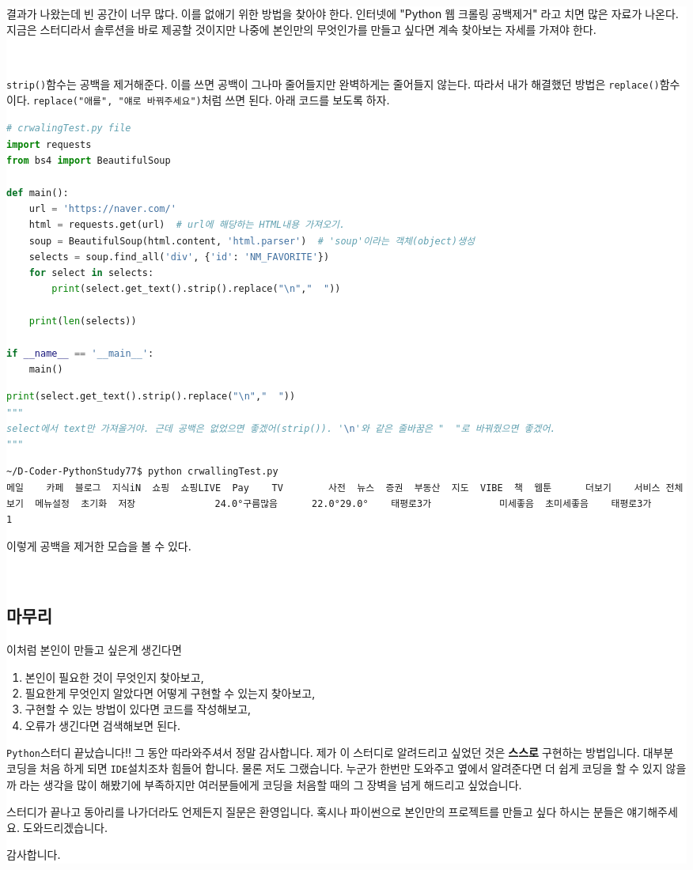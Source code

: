 결과가 나왔는데 빈 공간이 너무 많다. 이를 없애기 위한 방법을 찾아야 한다. 인터넷에 "Python 웹 크롤링 공백제거" 라고 치면 많은 자료가 나온다. 지금은 스터디라서 솔루션을 바로 제공할 것이지만 나중에 본인만의 무엇인가를 만들고 싶다면 계속 찾아보는 자세를 가져야 한다.

<br>

`strip()`함수는 공백을 제거해준다. 이를 쓰면 공백이 그나마 줄어들지만 완벽하게는 줄어들지 않는다. 따라서 내가 해결했던 방법은 `replace()`함수이다. `replace("애를", "얘로 바꿔주세요")`처럼 쓰면 된다. 아래 코드를 보도록 하자.

```python
# crwalingTest.py file
import requests
from bs4 import BeautifulSoup

def main():
    url = 'https://naver.com/'
    html = requests.get(url)  # url에 해당하는 HTML내용 가져오기.
    soup = BeautifulSoup(html.content, 'html.parser')  # 'soup'이라는 객체(object)생성
    selects = soup.find_all('div', {'id': 'NM_FAVORITE'})
    for select in selects:
        print(select.get_text().strip().replace("\n","  "))
    
    print(len(selects))

if __name__ == '__main__':
    main()
```

```python
print(select.get_text().strip().replace("\n","  "))
"""
select에서 text만 가져올거야. 근데 공백은 없었으면 좋겠어(strip()). '\n'와 같은 줄바꿈은 "  "로 바꿔줬으면 좋겠어.
"""
```

```shell
~/D-Coder-PythonStudy77$ python crwallingTest.py 
메일    카페  블로그  지식iN  쇼핑  쇼핑LIVE  Pay    TV        사전  뉴스  증권  부동산  지도  VIBE  책  웹툰      더보기    서비스 전체보기  메뉴설정  초기화  저장              24.0°구름많음      22.0°29.0°    태평로3가            미세좋음  초미세좋음    태평로3가
1
```

이렇게 공백을 제거한 모습을 볼 수 있다.

<br>

## 마무리

이처럼 본인이 만들고 싶은게 생긴다면 

1. 본인이 필요한 것이 무엇인지 찾아보고,
2. 필요한게 무엇인지 알았다면 어떻게 구현할 수 있는지 찾아보고,
3. 구현할 수 있는 방법이 있다면 코드를 작성해보고,
4. 오류가 생긴다면 검색해보면 된다.

`Python`스터디 끝났습니다!! 그 동안 따라와주셔서 정말 감사합니다. 제가 이 스터디로 알려드리고 싶었던 것은 **스스로** 구현하는 방법입니다. 대부분 코딩을 처음 하게 되면 `IDE`설치조차 힘들어 합니다. 물론 저도 그랬습니다. 누군가 한번만 도와주고 옆에서 알려준다면 더 쉽게 코딩을 할 수 있지 않을까 라는 생각을 많이 해봤기에 부족하지만 여러분들에게 코딩을 처음할 때의 그 장벽을 넘게 해드리고 싶었습니다. 

스터디가 끝나고 동아리를 나가더라도 언제든지 질문은 환영입니다. 혹시나 파이썬으로 본인만의 프로젝트를 만들고 싶다 하시는 분들은 얘기해주세요. 도와드리겠습니다.

감사합니다.

